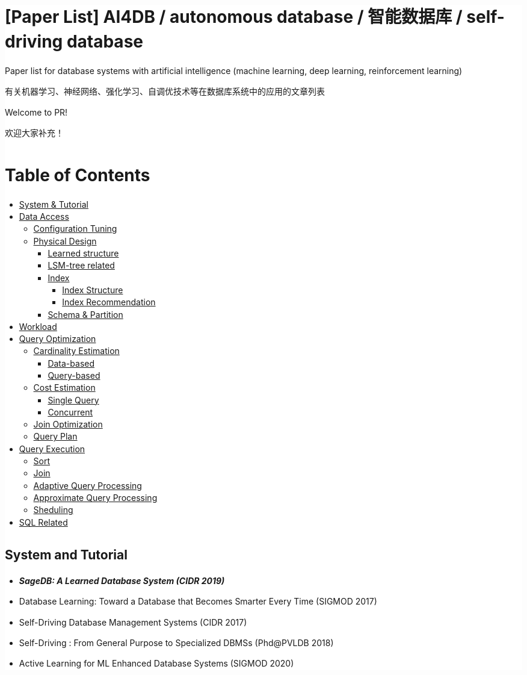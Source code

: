 
# [Paper List] AI4DB / autonomous database / 智能数据库 / self-driving database
Paper list for database systems with artificial intelligence (machine learning, deep learning, reinforcement learning)

有关机器学习、神经网络、强化学习、自调优技术等在数据库系统中的应用的文章列表

Welcome to PR! 

欢迎大家补充！

Table of Contents
=================
* [System & Tutorial](#system-and-tutorial)
* [Data Access](#data-access)
  * [Configuration Tuning](#configuration-tuning)
  * [Physical Design](#physical-design)
    * [Learned structure](#learned-structure)
    * [LSM-tree related](#lsm-tree-related)
    * [Index](#index)
      * [Index Structure](#index-structure)
      * [Index Recommendation](#index-recommendation)
    * [Schema &amp; Partition](#schema--partition)
* [Workload](#workload)
* [Query Optimization](#query-optimization)
    * [Cardinality Estimation](#cardinality-estimation)
      * [Data-based](#data-based)
      * [Query-based](#query-based)
  * [Cost Estimation](#cost-estimation)
    * [Single Query](#single-query)
    * [Concurrent](#Concurrent)
  * [Join Optimization](#join-optimization)
  * [Query Plan](#query-plan)
* [Query Execution](#query-execution)
  * [Sort](#sort)
  * [Join](#join)
  * [Adaptive Query Processing](#adaptive-query-processing)
  * [Approximate Query Processing](#Approximate-query-processing)
  * [Sheduling](#sheduling)
* [SQL Related](#sql-related)


## System and Tutorial
* ***SageDB: A Learned Database System (CIDR 2019)***

* Database Learning: Toward a Database that Becomes Smarter Every Time (SIGMOD 2017)

* Self-Driving Database Management Systems (CIDR 2017)

* Self-Driving : From General Purpose to Specialized DBMSs (Phd@PVLDB 2018)  

* Active Learning for ML Enhanced Database Systems (SIGMOD 2020)
